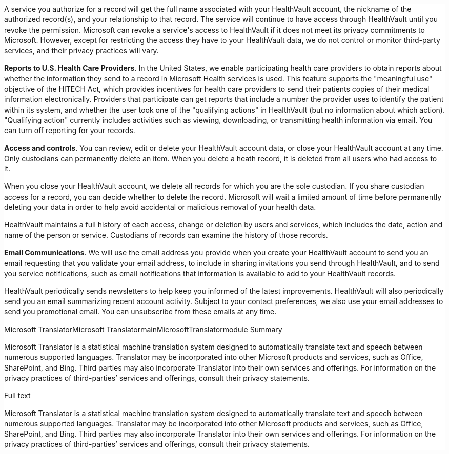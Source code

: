 A service you authorize for a record will get the full name associated with your HealthVault account, the nickname of the authorized record(s), and your relationship to that record. The service will continue to have access through HealthVault until you revoke the permission. Microsoft can revoke a service's access to HealthVault if it does not meet its privacy commitments to Microsoft. However, except for restricting the access they have to your HealthVault data, we do not control or monitor third-party services, and their privacy practices will vary.

**Reports to U.S. Health Care Providers**. In the United States, we enable participating health care providers to obtain reports about whether the information they send to a record in Microsoft Health services is used. This feature supports the "meaningful use" objective of the HITECH Act, which provides incentives for health care providers to send their patients copies of their medical information electronically. Providers that participate can get reports that include a number the provider uses to identify the patient within its system, and whether the user took one of the "qualifying actions" in HealthVault (but no information about which action). "Qualifying action" currently includes activities such as viewing, downloading, or transmitting health information via email. You can turn off reporting for your records.

**Access and controls**. You can review, edit or delete your HealthVault account data, or close your HealthVault account at any time. Only custodians can permanently delete an item. When you delete a heath record, it is deleted from all users who had access to it.

When you close your HealthVault account, we delete all records for which you are the sole custodian. If you share custodian access for a record, you can decide whether to delete the record. Microsoft will wait a limited amount of time before permanently deleting your data in order to help avoid accidental or malicious removal of your health data.

HealthVault maintains a full history of each access, change or deletion by users and services, which includes the date, action and name of the person or service. Custodians of records can examine the history of those records.

**Email Communications**. We will use the email address you provide when you create your HealthVault account to send you an email requesting that you validate your email address, to include in sharing invitations you send through HealthVault, and to send you service notifications, such as email notifications that information is available to add to your HealthVault records.

HealthVault periodically sends newsletters to help keep you informed of the latest improvements. HealthVault will also periodically send you an email summarizing recent account activity. Subject to your contact preferences, we also use your email addresses to send you promotional email. You can unsubscribe from these emails at any time.

<span id="Header">Microsoft Translator</span><span id="navigationHeader">Microsoft Translator</span><span id="moduleName">mainMicrosoftTranslatormodule</span>
Summary

<span id="ShortDescription" class="Description" aria-expanded="false"></span>
Microsoft Translator is a statistical machine translation system designed to automatically translate text and speech between numerous supported languages. Translator may be incorporated into other Microsoft products and services, such as Office, SharePoint, and Bing. Third parties may also incorporate Translator into their own services and offerings. For information on the privacy practices of third-parties’ services and offerings, consult their privacy statements.

Full text

<span id="LongDescription" class="Description" aria-expanded="true"></span>
Microsoft Translator is a statistical machine translation system designed to automatically translate text and speech between numerous supported languages. Translator may be incorporated into other Microsoft products and services, such as Office, SharePoint, and Bing. Third parties may also incorporate Translator into their own services and offerings. For information on the privacy practices of third-parties’ services and offerings, consult their privacy statements.
